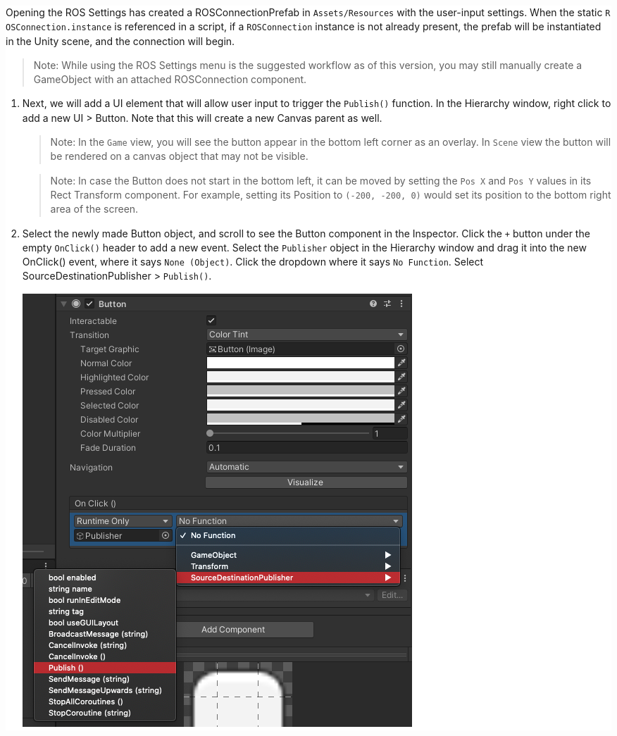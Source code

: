    Opening the ROS Settings has created a ROSConnectionPrefab in `Assets/Resources` with the user-input settings. When the static `ROSConnection.instance` is referenced in a script, if a `ROSConnection` instance is not already present, the prefab will be instantiated in the Unity scene, and the connection will begin.
   
   > Note: While using the ROS Settings menu is the suggested workflow as of this version, you may still manually create a GameObject with an attached ROSConnection component.

1. Next, we will add a UI element that will allow user input to trigger the `Publish()` function. In the Hierarchy window, right click to add a new UI > Button. Note that this will create a new Canvas parent as well. 
	> Note: In the `Game` view, you will see the button appear in the bottom left corner as an overlay. In `Scene` view the button will be rendered on a canvas object that may not be visible.
   
   > Note: In case the Button does not start in the bottom left, it can be moved by setting the `Pos X` and `Pos Y` values in its Rect Transform component. For example, setting its Position to `(-200, -200, 0)` would set its position to the bottom right area of the screen. 
  
1. Select the newly made Button object, and scroll to see the Button component in the Inspector. Click the `+` button under the empty `OnClick()` header to add a new event. Select the `Publisher` object in the Hierarchy window and drag it into the new OnClick() event, where it says `None (Object)`. Click the dropdown where it says `No Function`. Select SourceDestinationPublisher > `Publish()`.

   ![](img/2_onclick.png)
